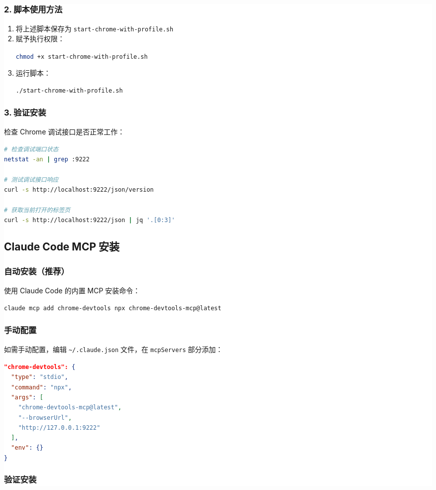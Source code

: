 ### 2. 脚本使用方法

1. 将上述脚本保存为 `start-chrome-with-profile.sh`
2. 赋予执行权限：
   ```bash
   chmod +x start-chrome-with-profile.sh
   ```
3. 运行脚本：
   ```bash
   ./start-chrome-with-profile.sh
   ```

### 3. 验证安装

检查 Chrome 调试接口是否正常工作：

```bash
# 检查调试端口状态
netstat -an | grep :9222

# 测试调试接口响应
curl -s http://localhost:9222/json/version

# 获取当前打开的标签页
curl -s http://localhost:9222/json | jq '.[0:3]'
```

## Claude Code MCP 安装

### 自动安装（推荐）

使用 Claude Code 的内置 MCP 安装命令：

```bash
claude mcp add chrome-devtools npx chrome-devtools-mcp@latest
```

### 手动配置

如需手动配置，编辑 `~/.claude.json` 文件，在 `mcpServers` 部分添加：

```json
"chrome-devtools": {
  "type": "stdio",
  "command": "npx",
  "args": [
    "chrome-devtools-mcp@latest",
    "--browserUrl",
    "http://127.0.0.1:9222"
  ],
  "env": {}
}
```

### 验证安装
